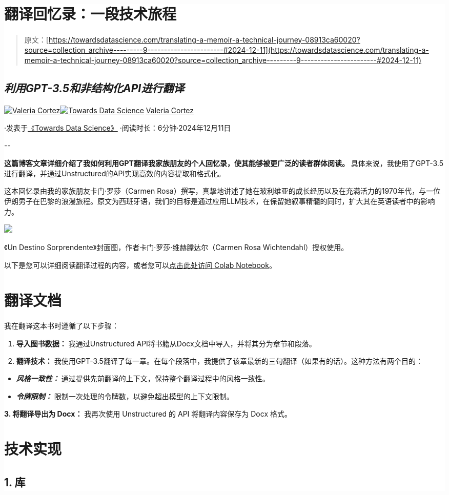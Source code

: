# 翻译回忆录：一段技术旅程

> 原文：[https://towardsdatascience.com/translating-a-memoir-a-technical-journey-08913ca60020?source=collection_archive---------9-----------------------#2024-12-11](https://towardsdatascience.com/translating-a-memoir-a-technical-journey-08913ca60020?source=collection_archive---------9-----------------------#2024-12-11)

## *利用GPT-3.5和非结构化API进行翻译*

[](https://medium.com/@ValeriaCortezVD?source=post_page---byline--08913ca60020--------------------------------)[![Valeria Cortez](../Images/e2d607ca9f86b3a5d72026c357cc8aa3.png)](https://medium.com/@ValeriaCortezVD?source=post_page---byline--08913ca60020--------------------------------)[](https://towardsdatascience.com/?source=post_page---byline--08913ca60020--------------------------------)[![Towards Data Science](../Images/a6ff2676ffcc0c7aad8aaf1d79379785.png)](https://towardsdatascience.com/?source=post_page---byline--08913ca60020--------------------------------) [Valeria Cortez](https://medium.com/@ValeriaCortezVD?source=post_page---byline--08913ca60020--------------------------------)

·发表于[《Towards Data Science》](https://towardsdatascience.com/?source=post_page---byline--08913ca60020--------------------------------) ·阅读时长：6分钟·2024年12月11日

--

**这篇博客文章详细介绍了我如何利用GPT翻译我家族朋友的个人回忆录，使其能够被更广泛的读者群体阅读。** 具体来说，我使用了GPT-3.5进行翻译，并通过Unstructured的API实现高效的内容提取和格式化。

这本回忆录由我的家族朋友卡门·罗莎（Carmen Rosa）撰写，真挚地讲述了她在玻利维亚的成长经历以及在充满活力的1970年代，与一位伊朗男子在巴黎的浪漫旅程。原文为西班牙语，我们的目标是通过应用LLM技术，在保留她叙事精髓的同时，扩大其在英语读者中的影响力。

![](../Images/56510196d4a4728b280ce74035ebef0a.png)

《Un Destino Sorprendente》封面图，作者卡门·罗莎·维赫滕达尔（Carmen Rosa Wichtendahl）授权使用。

以下是您可以详细阅读翻译过程的内容，或者您可以[点击此处访问 Colab Notebook](https://colab.research.google.com/drive/1FxdtBO8iy1vnXG3VpjRIJ5yZEIEPHk9u#scrollTo=HDEwiI1j3mwH)。

# 翻译文档

我在翻译这本书时遵循了以下步骤：

1.  **导入图书数据：** 我通过Unstructured API将书籍从Docx文档中导入，并将其分为章节和段落。

1.  **翻译技术：** 我使用GPT-3.5翻译了每一章。在每个段落中，我提供了该章最新的三句翻译（如果有的话）。这种方法有两个目的：

+   ***风格一致性：*** 通过提供先前翻译的上下文，保持整个翻译过程中的风格一致性。

+   ***令牌限制：*** 限制一次处理的令牌数，以避免超出模型的上下文限制。

**3\. 将翻译导出为 Docx：** 我再次使用 Unstructured 的 API 将翻译内容保存为 Docx 格式。

# 技术实现

## 1\. 库
